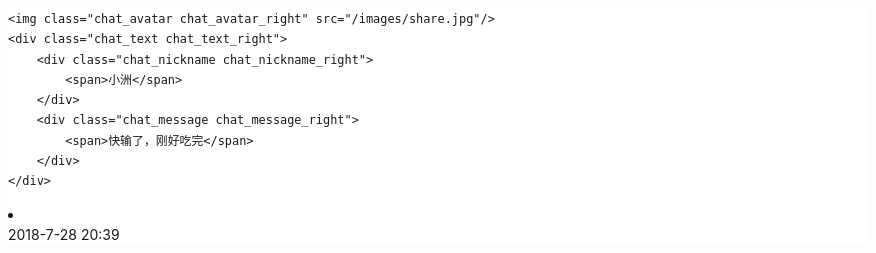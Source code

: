     <img class="chat_avatar chat_avatar_right" src="/images/share.jpg"/>
    <div class="chat_text chat_text_right">
        <div class="chat_nickname chat_nickname_right">
            <span>小洲</span>
        </div>
        <div class="chat_message chat_message_right">
            <span>快输了，刚好吃完</span>
        </div>
    </div>
</div>
<div style="clear: both"/></li><li><div class="chat_time"><span>2018-7-28 20:39</span></div><div class="chat_main">